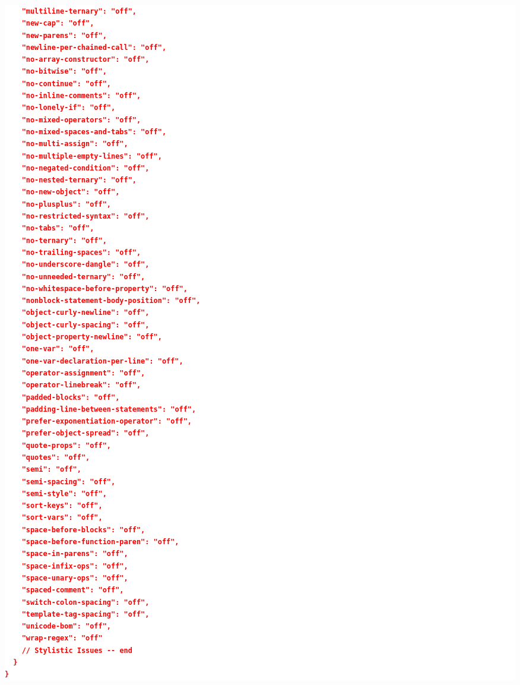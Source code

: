 ```json
    "multiline-ternary": "off",
    "new-cap": "off",
    "new-parens": "off",
    "newline-per-chained-call": "off",
    "no-array-constructor": "off",
    "no-bitwise": "off",
    "no-continue": "off",
    "no-inline-comments": "off",
    "no-lonely-if": "off",
    "no-mixed-operators": "off",
    "no-mixed-spaces-and-tabs": "off",
    "no-multi-assign": "off",
    "no-multiple-empty-lines": "off",
    "no-negated-condition": "off",
    "no-nested-ternary": "off",
    "no-new-object": "off",
    "no-plusplus": "off",
    "no-restricted-syntax": "off",
    "no-tabs": "off",
    "no-ternary": "off",
    "no-trailing-spaces": "off",
    "no-underscore-dangle": "off",
    "no-unneeded-ternary": "off",
    "no-whitespace-before-property": "off",
    "nonblock-statement-body-position": "off",
    "object-curly-newline": "off",
    "object-curly-spacing": "off",
    "object-property-newline": "off",
    "one-var": "off",
    "one-var-declaration-per-line": "off",
    "operator-assignment": "off",
    "operator-linebreak": "off",
    "padded-blocks": "off",
    "padding-line-between-statements": "off",
    "prefer-exponentiation-operator": "off",
    "prefer-object-spread": "off",
    "quote-props": "off",
    "quotes": "off",
    "semi": "off",
    "semi-spacing": "off",
    "semi-style": "off",
    "sort-keys": "off",
    "sort-vars": "off",
    "space-before-blocks": "off",
    "space-before-function-paren": "off",
    "space-in-parens": "off",
    "space-infix-ops": "off",
    "space-unary-ops": "off",
    "spaced-comment": "off",
    "switch-colon-spacing": "off",
    "template-tag-spacing": "off",
    "unicode-bom": "off",
    "wrap-regex": "off"
    // Stylistic Issues -- end
  }
}
```
